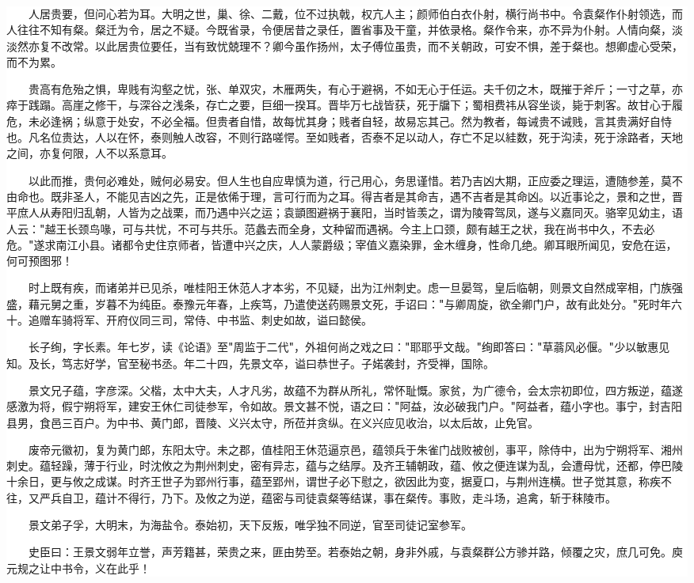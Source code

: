 　　人居贵要，但问心若为耳。大明之世，巢、徐、二戴，位不过执戟，权亢人主；颜师伯白衣仆射，横行尚书中。令袁粲作仆射领选，而人往往不知有粲。粲迁为令，居之不疑。今既省录，令便居昔之录任，置省事及干童，并依录格。粲作令来，亦不异为仆射。人情向粲，淡淡然亦复不改常。以此居贵位要任，当有致忧兢理不？卿今虽作扬州，太子傅位虽贵，而不关朝政，可安不惧，差于粲也。想卿虚心受荣，而不为累。

　　贵高有危殆之惧，卑贱有沟壑之忧，张、单双灾，木雁两失，有心于避祸，不如无心于任运。夫千仞之木，既摧于斧斤；一寸之草，亦瘁于践蹋。高崖之修干，与深谷之浅条，存亡之要，巨细一揆耳。晋毕万七战皆获，死于牖下；蜀相费祎从容坐谈，毙于刺客。故甘心于履危，未必逢祸；纵意于处安，不必全福。但贵者自惜，故每忧其身；贱者自轻，故易忘其己。然为教者，每诫贵不诫贱，言其贵满好自恃也。凡名位贵达，人以在怀，泰则触人改容，不则行路嗟愕。至如贱者，否泰不足以动人，存亡不足以絓数，死于沟渎，死于涂路者，天地之间，亦复何限，人不以系意耳。

　　以此而推，贵何必难处，贼何必易安。但人生也自应卑慎为道，行己用心，务思谨惜。若乃吉凶大期，正应委之理运，遭随参差，莫不由命也。既非圣人，不能见吉凶之先，正是依俙于理，言可行而为之耳。得吉者是其命吉，遇不吉者是其命凶。以近事论之，景和之世，晋平庶人从寿阳归乱朝，人皆为之战栗，而乃遇中兴之运；袁顗图避祸于襄阳，当时皆羡之，谓为陵霄驾凤，遂与义嘉同灭。骆宰见幼主，语人云："越王长颈鸟喙，可与共忧，不可与共乐。范蠡去而全身，文种留而遇祸。今主上口颈，颇有越王之状，我在尚书中久，不去必危。"遂求南江小县。诸都令史住京师者，皆遭中兴之庆，人人蒙爵级；宰值义嘉染罪，金木缠身，性命几绝。卿耳眼所闻见，安危在运，何可预图邪！

　　时上既有疾，而诸弟并已见杀，唯桂阳王休范人才本劣，不见疑，出为江州刺史。虑一旦晏驾，皇后临朝，则景文自然成宰相，门族强盛，藉元舅之重，岁暮不为纯臣。泰豫元年春，上疾笃，乃遣使送药赐景文死，手诏曰："与卿周旋，欲全卿门户，故有此处分。"死时年六十。追赠车骑将军、开府仪同三司，常侍、中书监、刺史如故，谥曰懿侯。

　　长子绚，字长素。年七岁，读《论语》至"周监于二代"，外祖何尚之戏之曰："耶耶乎文哉。"绚即答曰："草蓊风必偃。"少以敏惠见知。及长，笃志好学，官至秘书丞。年二十四，先景文卒，谥曰恭世子。子婼袭封，齐受禅，国除。

　　景文兄子蕴，字彦深。父楷，太中大夫，人才凡劣，故蕴不为群从所礼，常怀耻慨。家贫，为广德令，会太宗初即位，四方叛逆，蕴遂感激为将，假宁朔将军，建安王休仁司徒参军，令如故。景文甚不悦，语之曰："阿益，汝必破我门户。"阿益者，蕴小字也。事宁，封吉阳县男，食邑三百户。为中书、黄门郎，晋陵、义兴太守，所莅并贪纵。在义兴应见收治，以太后故，止免官。

　　废帝元徽初，复为黄门郎，东阳太守。未之郡，值桂阳王休范逼京邑，蕴领兵于朱雀门战败被创，事平，除侍中，出为宁朔将军、湘州刺史。蕴轻躁，薄于行业，时沈攸之为荆州刺史，密有异志，蕴与之结厚。及齐王辅朝政，蕴、攸之便连谋为乱，会遭母忧，还都，停巴陵十余日，更与攸之成谋。时齐王世子为郢州行事，蕴至郢州，谓世子必下慰之，欲因此为变，据夏口，与荆州连横。世子觉其意，称疾不往，又严兵自卫，蕴计不得行，乃下。及攸之为逆，蕴密与司徒袁粲等结谋，事在粲传。事败，走斗场，追禽，斩于秣陵市。

　　景文弟子孚，大明末，为海盐令。泰始初，天下反叛，唯孚独不同逆，官至司徒记室参军。

　　史臣曰：王景文弱年立誉，声芳籍甚，荣贵之来，匪由势至。若泰始之朝，身非外戚，与袁粲群公方骖并路，倾覆之灾，庶几可免。庾元规之让中书令，义在此乎！